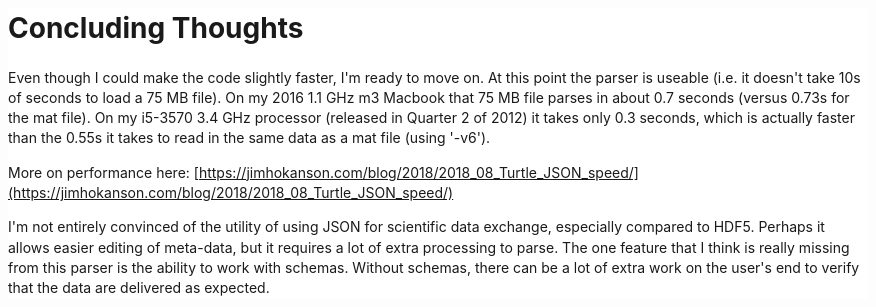 # Concluding Thoughts #

Even though I could make the code slightly faster, I'm ready to move on. At this point the parser is useable (i.e. it doesn't take 10s of seconds to load a 75 MB file). On my 2016 1.1 GHz m3 Macbook that 75 MB file parses in about 0.7 seconds (versus 0.73s for the mat file). On my i5-3570 3.4 GHz processor (released in Quarter 2 of 2012) it takes only 0.3 seconds, which is actually faster than the 0.55s it takes to read in the same data as a mat file (using '-v6').

More on performance here:
[https://jimhokanson.com/blog/2018/2018_08_Turtle_JSON_speed/](https://jimhokanson.com/blog/2018/2018_08_Turtle_JSON_speed/)

I'm not entirely convinced of the utility of using JSON for scientific data exchange, especially compared to HDF5. Perhaps it allows easier editing of meta-data, but it requires a lot of extra processing to parse. The one feature that I think is really missing from this parser is the ability to work with schemas. Without schemas, there can be a lot of extra work on the user's end to verify that the data are delivered as expected.

